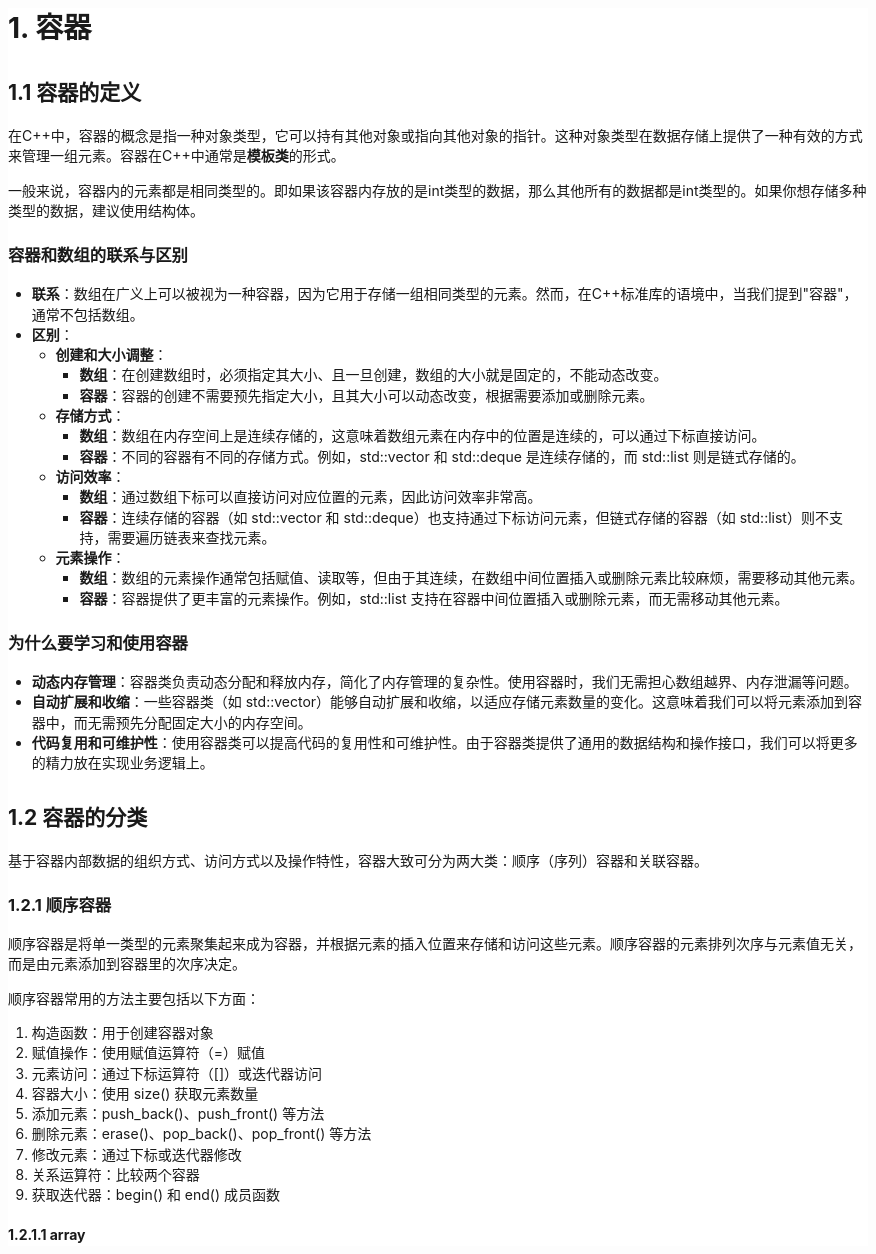 # 1. 容器

## 1.1 容器的定义

在C++中，容器的概念是指一种对象类型，它可以持有其他对象或指向其他对象的指针。这种对象类型在数据存储上提供了一种有效的方式来管理一组元素。容器在C++中通常是**模板类**的形式。

一般来说，容器内的元素都是相同类型的。即如果该容器内存放的是int类型的数据，那么其他所有的数据都是int类型的。如果你想存储多种类型的数据，建议使用结构体。

### 容器和数组的联系与区别

- **联系**：数组在广义上可以被视为一种容器，因为它用于存储一组相同类型的元素。然而，在C++标准库的语境中，当我们提到"容器"，通常不包括数组。
- **区别**：
  - **创建和大小调整**：
    - **数组**：在创建数组时，必须指定其大小、且一旦创建，数组的大小就是固定的，不能动态改变。
    - **容器**：容器的创建不需要预先指定大小，且其大小可以动态改变，根据需要添加或删除元素。
  - **存储方式**：
    - **数组**：数组在内存空间上是连续存储的，这意味着数组元素在内存中的位置是连续的，可以通过下标直接访问。
    - **容器**：不同的容器有不同的存储方式。例如，std::vector 和 std::deque 是连续存储的，而 std::list 则是链式存储的。
  - **访问效率**：
    - **数组**：通过数组下标可以直接访问对应位置的元素，因此访问效率非常高。
    - **容器**：连续存储的容器（如 std::vector 和 std::deque）也支持通过下标访问元素，但链式存储的容器（如 std::list）则不支持，需要遍历链表来查找元素。
  - **元素操作**：
    - **数组**：数组的元素操作通常包括赋值、读取等，但由于其连续，在数组中间位置插入或删除元素比较麻烦，需要移动其他元素。
    - **容器**：容器提供了更丰富的元素操作。例如，std::list 支持在容器中间位置插入或删除元素，而无需移动其他元素。

### 为什么要学习和使用容器

- **动态内存管理**：容器类负责动态分配和释放内存，简化了内存管理的复杂性。使用容器时，我们无需担心数组越界、内存泄漏等问题。
- **自动扩展和收缩**：一些容器类（如 std::vector）能够自动扩展和收缩，以适应存储元素数量的变化。这意味着我们可以将元素添加到容器中，而无需预先分配固定大小的内存空间。
- **代码复用和可维护性**：使用容器类可以提高代码的复用性和可维护性。由于容器类提供了通用的数据结构和操作接口，我们可以将更多的精力放在实现业务逻辑上。

## 1.2 容器的分类

基于容器内部数据的组织方式、访问方式以及操作特性，容器大致可分为两大类：顺序（序列）容器和关联容器。

### 1.2.1 顺序容器

顺序容器是将单一类型的元素聚集起来成为容器，并根据元素的插入位置来存储和访问这些元素。顺序容器的元素排列次序与元素值无关，而是由元素添加到容器里的次序决定。

顺序容器常用的方法主要包括以下方面：
1. 构造函数：用于创建容器对象
2. 赋值操作：使用赋值运算符（=）赋值
3. 元素访问：通过下标运算符（[]）或迭代器访问
4. 容器大小：使用 size() 获取元素数量
5. 添加元素：push_back()、push_front() 等方法
6. 删除元素：erase()、pop_back()、pop_front() 等方法
7. 修改元素：通过下标或迭代器修改
8. 关系运算符：比较两个容器
9. 获取迭代器：begin() 和 end() 成员函数

#### 1.2.1.1 array
